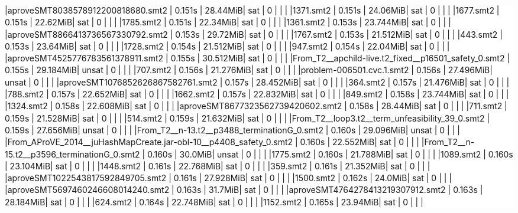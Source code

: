 |aproveSMT8038578912200818680.smt2                            |    0.151s | 28.44MiB| sat | 0 |  |  |
|1371.smt2                                                    |    0.151s | 24.06MiB| sat | 0 |  |  |
|1677.smt2                                                    |    0.151s | 22.62MiB| sat | 0 |  |  |
|1785.smt2                                                    |    0.151s | 22.34MiB| sat | 0 |  |  |
|1361.smt2                                                    |    0.153s | 23.744MiB| sat | 0 |  |  |
|aproveSMT8866413736567330792.smt2                            |    0.153s | 29.72MiB| sat | 0 |  |  |
|1767.smt2                                                    |    0.153s | 21.512MiB| sat | 0 |  |  |
|443.smt2                                                     |    0.153s | 23.64MiB| sat | 0 |  |  |
|1728.smt2                                                    |    0.154s | 21.512MiB| sat | 0 |  |  |
|947.smt2                                                     |    0.154s | 22.04MiB| sat | 0 |  |  |
|aproveSMT4525776783561378911.smt2                            |    0.155s | 30.512MiB| sat | 0 |  |  |
|From_T2__apchild-live.t2_fixed__p16501_safety_0.smt2         |    0.155s | 29.184MiB| unsat | 0 |  |  |
|707.smt2                                                     |    0.156s | 21.276MiB| sat | 0 |  |  |
|problem-006501.cvc.1.smt2                                    |    0.156s | 27.496MiB| unsat | 0 |  |  |
|aproveSMT1076852626867582761.smt2                            |    0.157s | 28.452MiB| sat | 0 |  |  |
|364.smt2                                                     |    0.157s | 21.476MiB| sat | 0 |  |  |
|788.smt2                                                     |    0.157s | 22.652MiB| sat | 0 |  |  |
|1662.smt2                                                    |    0.157s | 22.832MiB| sat | 0 |  |  |
|849.smt2                                                     |    0.158s | 23.744MiB| sat | 0 |  |  |
|1324.smt2                                                    |    0.158s | 22.608MiB| sat | 0 |  |  |
|aproveSMT8677323562739420602.smt2                            |    0.158s | 28.44MiB| sat | 0 |  |  |
|711.smt2                                                     |    0.159s | 21.528MiB| sat | 0 |  |  |
|514.smt2                                                     |    0.159s | 21.632MiB| sat | 0 |  |  |
|From_T2__loop3.t2__term_unfeasibility_39_0.smt2              |    0.159s | 27.656MiB| unsat | 0 |  |  |
|From_T2__n-13.t2__p3488_terminationG_0.smt2                  |    0.160s | 29.096MiB| unsat | 0 |  |  |
|From_AProVE_2014__juHashMapCreate.jar-obl-10__p4408_safety_0.smt2 |    0.160s | 22.552MiB| sat | 0 |  |  |
|From_T2__n-15.t2__p3596_terminationG_0.smt2                  |    0.160s | 30.0MiB| unsat | 0 |  |  |
|1775.smt2                                                    |    0.160s | 21.788MiB| sat | 0 |  |  |
|1089.smt2                                                    |    0.160s | 23.104MiB| sat | 0 |  |  |
|1448.smt2                                                    |    0.161s | 22.768MiB| sat | 0 |  |  |
|359.smt2                                                     |    0.161s | 21.352MiB| sat | 0 |  |  |
|aproveSMT1022543817592849705.smt2                            |    0.161s | 27.928MiB| sat | 0 |  |  |
|1500.smt2                                                    |    0.162s | 24.0MiB| sat | 0 |  |  |
|aproveSMT5697460246608014240.smt2                            |    0.163s | 31.7MiB| sat | 0 |  |  |
|aproveSMT4764278413219307912.smt2                            |    0.163s | 28.184MiB| sat | 0 |  |  |
|624.smt2                                                     |    0.164s | 22.748MiB| sat | 0 |  |  |
|1152.smt2                                                    |    0.165s | 23.94MiB| sat | 0 |  |  |